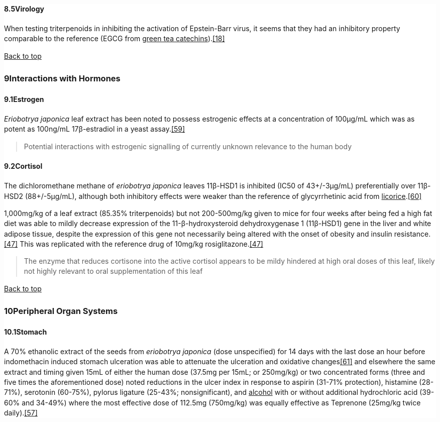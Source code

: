 
#### 8.5Virology


When testing triterpenoids in inhibiting the activation of Epstein-Barr virus, it seems that they had an inhibitory property comparable to the reference (EGCG from [green tea catechins](/supplements/green-tea-catechins/)).[[18]](#ref18)


[Back to top](#c-inflammation-and-immunology)
### 9Interactions with Hormones

#### 9.1Estrogen


*Eriobotrya japonica* leaf extract has been noted to possess estrogenic effects at a concentration of 100µg/mL which was as potent as 100ng/mL 17β-estradiol in a yeast assay.[[59]](#ref59)



> Potential interactions with estrogenic signalling of currently unknown relevance to the human body


#### 9.2Cortisol


The dichloromethane methane of *eriobotrya japonica* leaves 11β-HSD1 is inhibited (IC50 of 43+/-3µg/mL) preferentially over 11β-HSD2 (88+/-5µg/mL), although both inhibitory effects were weaker than the reference of glycyrrhetinic acid from [licorice](/supplements/licorice/).[[60]](#ref60)


1,000mg/kg of a leaf extract (85.35% triterpenoids) but not 200-500mg/kg given to mice for four weeks after being fed a high fat diet was able to mildly decrease expression of the 11-β-hydroxysteroid dehydroxygenase 1 (11β-HSD1) gene in the liver and white adipose tissue, despite the expression of this gene not necessarily being altered with the onset of obesity and insulin resistance.[[47]](#ref47) This was replicated with the reference drug of 10mg/kg rosiglitazone.[[47]](#ref47)



> The enzyme that reduces cortisone into the active cortisol appears to be mildy hindered at high oral doses of this leaf, likely not highly relevant to oral supplementation of this leaf


[Back to top](#c-interactions-with-hormones)
### 10Peripheral Organ Systems

#### 10.1Stomach


A 70% ethanolic extract of the seeds from *eriobotrya japonica* (dose unspecified) for 14 days with the last dose an hour before indomethacin induced stomach ulceration was able to attenuate the ulceration and oxidative changes[[61]](#ref61) and elsewhere the same extract and timing given 15mL of either the human dose (37.5mg per 15mL; or 250mg/kg) or two concentrated forms (three and five times the aforementioned dose) noted reductions in the ulcer index in response to aspirin (31-71% protection), histamine (28-71%), serotonin (60-75%), pylorus ligature (25-43%; nonsignificant), and [alcohol](/supplements/alcohol/) with or without additional hydrochloric acid (39-60% and 34-49%) where the most effective dose of 112.5mg (750mg/kg) was equally effective as Teprenone (25mg/kg twice daily).[[57]](#ref57)
